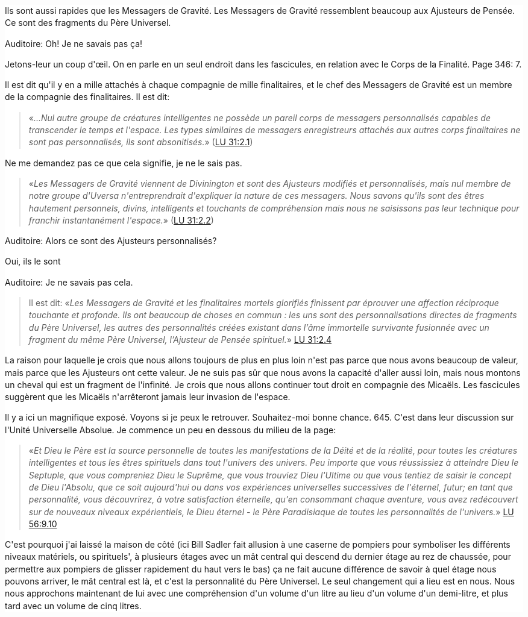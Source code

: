 Ils sont aussi rapides que les Messagers de Gravité. Les Messagers de Gravité ressemblent beaucoup aux Ajusteurs de Pensée. Ce sont des fragments du Père Universel.

Auditoire: Oh! Je ne savais pas ça!

Jetons-leur un coup d'œil. On en parle en un seul endroit dans les fascicules, en relation avec le Corps de la Finalité. Page 346: 7.

Il est dit qu'il y en a mille attachés à chaque compagnie de mille finalitaires, et le chef des Messagers de Gravité est un membre de la compagnie des finalitaires. Il est dit:

> «_...Nul autre groupe de créatures intelligentes ne possède un pareil corps de messagers personnalisés capables de transcender le temps et l'espace. Les types similaires de messagers enregistreurs attachés aux autres corps finalitaires ne sont pas personnalisés, ils sont absonitisés._» (<a id="s380_290"></a>[LU 31:2.1](/fr/The_Urantia_Book/31#p2_1))

Ne me demandez pas ce que cela signifie, je ne le sais pas.

> «_Les Messagers de Gravité viennent de Divinington et sont des Ajusteurs modifiés et personnalisés, mais nul membre de notre groupe d'Uversa n'entreprendrait d'expliquer la nature de ces messagers. Nous savons qu'ils sont des êtres hautement personnels, divins, intelligents et touchants de compréhension mais nous ne saisissons pas leur technique pour franchir instantanément l'espace._» (<a id="s384_392"></a>[LU 31:2.2](/fr/The_Urantia_Book/31#p2_2))

Auditoire: Alors ce sont des Ajusteurs personnalisés?

Oui, ils le sont

Auditoire: Je ne savais pas cela.

> Il est dit: «_Les Messagers de Gravité et les finalitaires mortels glorifiés finissent par éprouver une affection réciproque touchante et profonde. Ils ont beaucoup de choses en commun : les uns sont des personnalisations directes de fragments du Père Universel, les autres des personnalités créées existant dans l’âme immortelle survivante fusionnée avec un fragment du même Père Universel, l’Ajusteur de Pensée spirituel._» <a id="s392_428"></a>[LU 31:2.4](/fr/The_Urantia_Book/31#p2_4)

La raison pour laquelle je crois que nous allons toujours de plus en plus loin n'est pas parce que nous avons beaucoup de valeur, mais parce que les Ajusteurs ont cette valeur. Je ne suis pas sûr que nous avons la capacité d'aller aussi loin, mais nous montons un cheval qui est un fragment de l'infinité. Je crois que nous allons continuer tout droit en compagnie des Micaëls. Les fascicules suggèrent que les Micaëls n'arrêteront jamais leur invasion de l'espace.

Il y a ici un magnifique exposé. Voyons si je peux le retrouver. Souhaitez-moi bonne chance. 645. C'est dans leur discussion sur l'Unité Universelle Absolue. Je commence un peu en dessous du milieu de la page:

> «_Et Dieu le Père est la source personnelle de toutes les manifestations de la Déité et de la réalité, pour toutes les créatures intelligentes et tous les êtres spirituels dans tout l'univers des univers. Peu importe que vous réussissiez à atteindre Dieu le Septuple, que vous compreniez Dieu le Suprême, que vous trouviez Dieu l'Ultime ou que vous tentiez de saisir le concept de Dieu l'Absolu, que ce soit aujourd'hui ou dans vos expériences universelles successives de l'éternel, futur; en tant que personnalité, vous découvrirez, à votre satisfaction éternelle, qu'en consommant chaque aventure, vous avez redécouvert sur de nouveaux niveaux expérientiels, le Dieu éternel - le Père Paradisiaque de toutes les personnalités de l'univers._» <a id="s398_746"></a>[LU 56:9.10](/fr/The_Urantia_Book/56#p9_10)

C'est pourquoi j'ai laissé la maison de côté (ici Bill Sadler fait allusion à une caserne de pompiers pour symboliser les différents niveaux matériels, ou spirituels', à plusieurs étages avec un mât central qui descend du dernier étage au rez de chaussée, pour permettre aux pompiers de glisser rapidement du haut vers le bas) ça ne fait aucune différence de savoir à quel étage nous pouvons arriver, le mât central est là, et c'est la personnalité du Père Universel. Le seul changement qui a lieu est en nous. Nous nous approchons maintenant de lui avec une compréhension d'un volume d'un litre au lieu d'un volume d'un demi-litre, et plus tard avec un volume de cinq litres.
